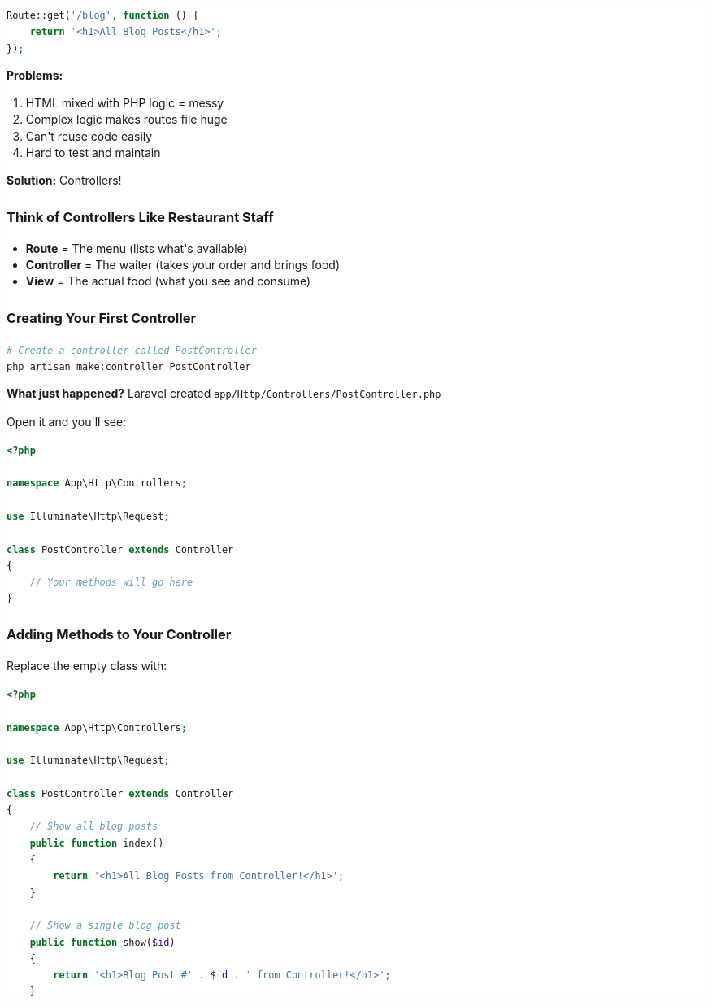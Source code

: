 ```php
Route::get('/blog', function () {
    return '<h1>All Blog Posts</h1>';
});
```

**Problems:**
1. HTML mixed with PHP logic = messy
2. Complex logic makes routes file huge
3. Can't reuse code easily
4. Hard to test and maintain

**Solution:** Controllers!

### Think of Controllers Like Restaurant Staff

- **Route** = The menu (lists what's available)
- **Controller** = The waiter (takes your order and brings food)
- **View** = The actual food (what you see and consume)

### Creating Your First Controller

```bash
# Create a controller called PostController
php artisan make:controller PostController
```

**What just happened?** Laravel created `app/Http/Controllers/PostController.php`

Open it and you'll see:

```php
<?php

namespace App\Http\Controllers;

use Illuminate\Http\Request;

class PostController extends Controller
{
    // Your methods will go here
}
```

### Adding Methods to Your Controller

Replace the empty class with:

```php
<?php

namespace App\Http\Controllers;

use Illuminate\Http\Request;

class PostController extends Controller
{
    // Show all blog posts
    public function index()
    {
        return '<h1>All Blog Posts from Controller!</h1>';
    }
    
    // Show a single blog post
    public function show($id)
    {
        return '<h1>Blog Post #' . $id . ' from Controller!</h1>';
    }
```